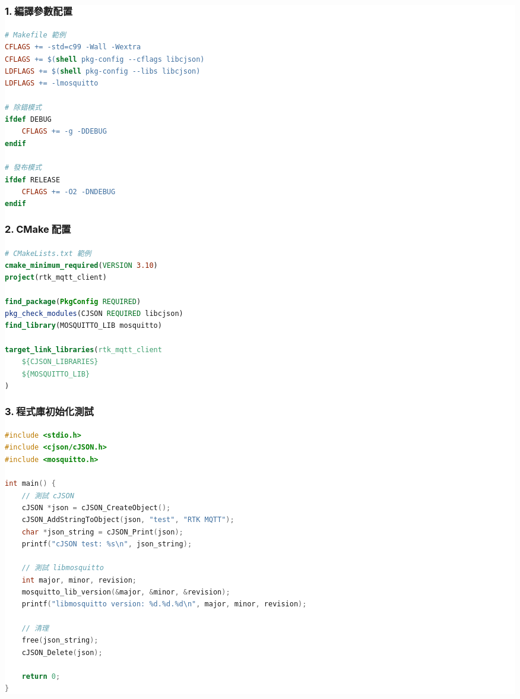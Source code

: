 ### 1. 編譯參數配置

```makefile
# Makefile 範例
CFLAGS += -std=c99 -Wall -Wextra
CFLAGS += $(shell pkg-config --cflags libcjson)
LDFLAGS += $(shell pkg-config --libs libcjson)
LDFLAGS += -lmosquitto

# 除錯模式
ifdef DEBUG
    CFLAGS += -g -DDEBUG
endif

# 發布模式
ifdef RELEASE  
    CFLAGS += -O2 -DNDEBUG
endif
```

### 2. CMake 配置

```cmake
# CMakeLists.txt 範例
cmake_minimum_required(VERSION 3.10)
project(rtk_mqtt_client)

find_package(PkgConfig REQUIRED)
pkg_check_modules(CJSON REQUIRED libcjson)
find_library(MOSQUITTO_LIB mosquitto)

target_link_libraries(rtk_mqtt_client 
    ${CJSON_LIBRARIES} 
    ${MOSQUITTO_LIB}
)
```

### 3. 程式庫初始化測試

```c
#include <stdio.h>
#include <cjson/cJSON.h>
#include <mosquitto.h>

int main() {
    // 測試 cJSON
    cJSON *json = cJSON_CreateObject();
    cJSON_AddStringToObject(json, "test", "RTK MQTT");
    char *json_string = cJSON_Print(json);
    printf("cJSON test: %s\n", json_string);
    
    // 測試 libmosquitto
    int major, minor, revision;
    mosquitto_lib_version(&major, &minor, &revision);
    printf("libmosquitto version: %d.%d.%d\n", major, minor, revision);
    
    // 清理
    free(json_string);
    cJSON_Delete(json);
    
    return 0;
}
```
